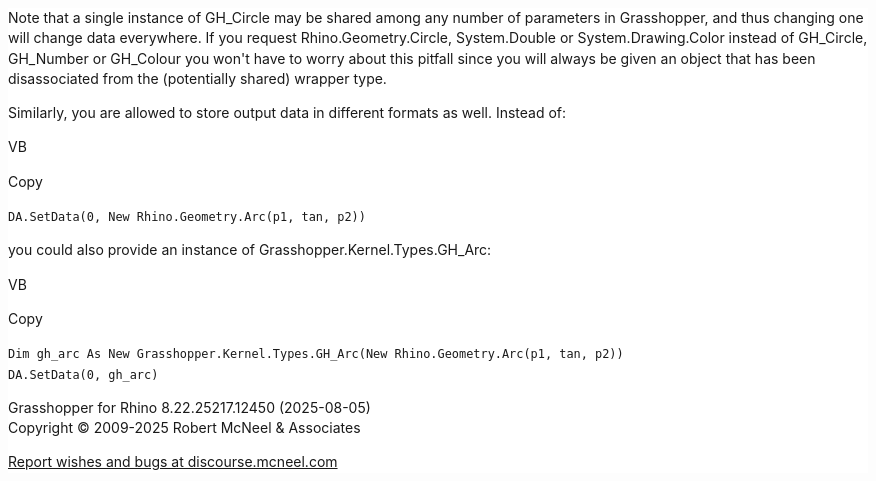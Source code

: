 Note that a single instance of GH_Circle may be shared among any number of
parameters in Grasshopper, and thus changing one will change data everywhere.
If you request Rhino.Geometry.Circle, System.Double or System.Drawing.Color
instead of GH_Circle, GH_Number or GH_Colour you won't have to worry about
this pitfall since you will always be given an object that has been
disassociated from the (potentially shared) wrapper type.

Similarly, you are allowed to store output data in different formats as well.
Instead of:

VB

Copy

    
    
    DA.SetData(0, New Rhino.Geometry.Arc(p1, tan, p2))

you could also provide an instance of Grasshopper.Kernel.Types.GH_Arc:

VB

Copy

    
    
    Dim gh_arc As New Grasshopper.Kernel.Types.GH_Arc(New Rhino.Geometry.Arc(p1, tan, p2))
    DA.SetData(0, gh_arc)

Grasshopper for Rhino 8.22.25217.12450 (2025-08-05)  
Copyright © 2009-2025 Robert McNeel & Associates

[Report wishes and bugs at
discourse.mcneel.com](https://discourse.mcneel.com/c/grasshopper)

